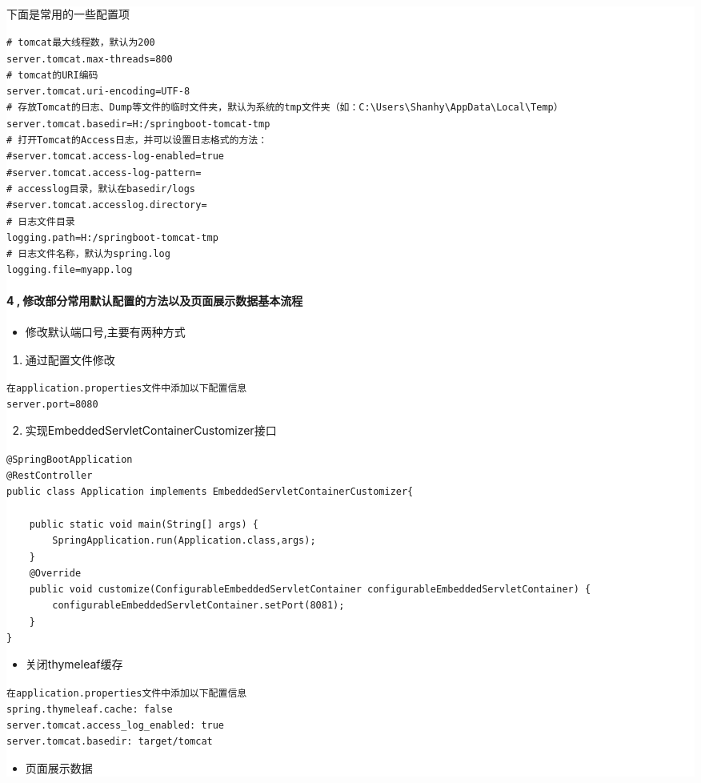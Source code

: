 下面是常用的一些配置项

```
# tomcat最大线程数，默认为200
server.tomcat.max-threads=800
# tomcat的URI编码
server.tomcat.uri-encoding=UTF-8
# 存放Tomcat的日志、Dump等文件的临时文件夹，默认为系统的tmp文件夹（如：C:\Users\Shanhy\AppData\Local\Temp）
server.tomcat.basedir=H:/springboot-tomcat-tmp
# 打开Tomcat的Access日志，并可以设置日志格式的方法：
#server.tomcat.access-log-enabled=true
#server.tomcat.access-log-pattern=
# accesslog目录，默认在basedir/logs
#server.tomcat.accesslog.directory=
# 日志文件目录
logging.path=H:/springboot-tomcat-tmp
# 日志文件名称，默认为spring.log
logging.file=myapp.log
```


#### 4 , 修改部分常用默认配置的方法以及页面展示数据基本流程

- 修改默认端口号,主要有两种方式
1. 通过配置文件修改

```
在application.properties文件中添加以下配置信息
server.port=8080
```
2. 实现EmbeddedServletContainerCustomizer接口

```
@SpringBootApplication
@RestController
public class Application implements EmbeddedServletContainerCustomizer{

    public static void main(String[] args) {
        SpringApplication.run(Application.class,args);
    }
    @Override
    public void customize(ConfigurableEmbeddedServletContainer configurableEmbeddedServletContainer) {
        configurableEmbeddedServletContainer.setPort(8081);
    }
}
```

- 关闭thymeleaf缓存

```
在application.properties文件中添加以下配置信息
spring.thymeleaf.cache: false  
server.tomcat.access_log_enabled: true  
server.tomcat.basedir: target/tomcat  
```
- 页面展示数据
